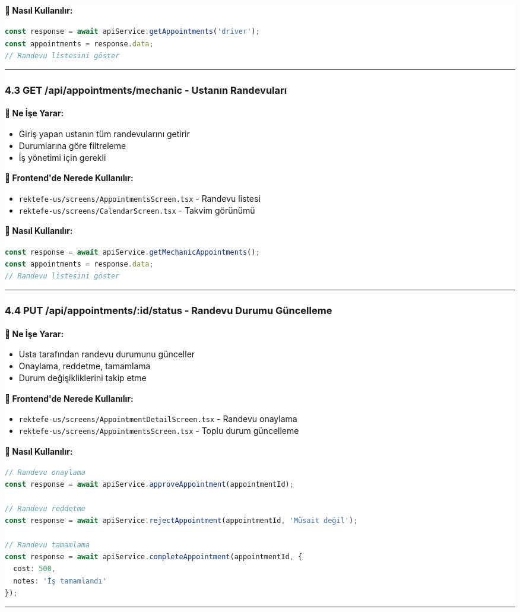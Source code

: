 **🔧 Nasıl Kullanılır:**
```typescript
const response = await apiService.getAppointments('driver');
const appointments = response.data;
// Randevu listesini göster
```

---

### **4.3 GET /api/appointments/mechanic - Ustanın Randevuları**

**🎯 Ne İşe Yarar:**
- Giriş yapan ustanın tüm randevularını getirir
- Durumlarına göre filtreleme
- İş yönetimi için gerekli

**📱 Frontend'de Nerede Kullanılır:**
- `rektefe-us/screens/AppointmentsScreen.tsx` - Randevu listesi
- `rektefe-us/screens/CalendarScreen.tsx` - Takvim görünümü

**🔧 Nasıl Kullanılır:**
```typescript
const response = await apiService.getMechanicAppointments();
const appointments = response.data;
// Randevu listesini göster
```

---

### **4.4 PUT /api/appointments/:id/status - Randevu Durumu Güncelleme**

**🎯 Ne İşe Yarar:**
- Usta tarafından randevu durumunu günceller
- Onaylama, reddetme, tamamlama
- Durum değişikliklerini takip etme

**📱 Frontend'de Nerede Kullanılır:**
- `rektefe-us/screens/AppointmentDetailScreen.tsx` - Randevu onaylama
- `rektefe-us/screens/AppointmentsScreen.tsx` - Toplu durum güncelleme

**🔧 Nasıl Kullanılır:**
```typescript
// Randevu onaylama
const response = await apiService.approveAppointment(appointmentId);

// Randevu reddetme
const response = await apiService.rejectAppointment(appointmentId, 'Müsait değil');

// Randevu tamamlama
const response = await apiService.completeAppointment(appointmentId, {
  cost: 500,
  notes: 'İş tamamlandı'
});
```

---